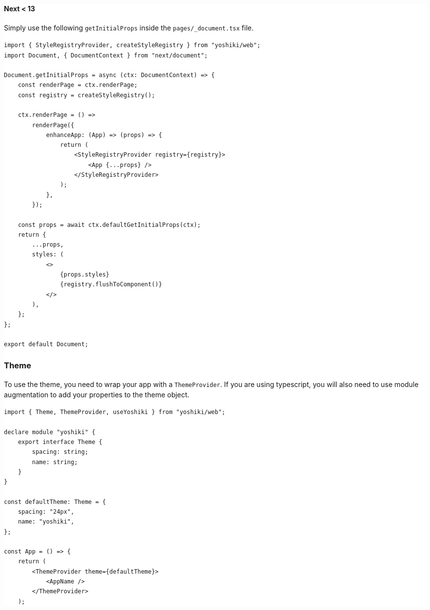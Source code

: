 #### Next < 13

Simply use the following `getInitialProps` inside the `pages/_document.tsx` file.

```tsx
import { StyleRegistryProvider, createStyleRegistry } from "yoshiki/web";
import Document, { DocumentContext } from "next/document";

Document.getInitialProps = async (ctx: DocumentContext) => {
	const renderPage = ctx.renderPage;
	const registry = createStyleRegistry();

	ctx.renderPage = () =>
		renderPage({
			enhanceApp: (App) => (props) => {
				return (
					<StyleRegistryProvider registry={registry}>
						<App {...props} />
					</StyleRegistryProvider>
				);
			},
		});

	const props = await ctx.defaultGetInitialProps(ctx);
	return {
		...props,
		styles: (
			<>
				{props.styles}
				{registry.flushToComponent()}
			</>
		),
	};
};

export default Document;
```

### Theme

To use the theme, you need to wrap your app with a `ThemeProvider`. If you are using typescript, you will also
need to use module augmentation to add your properties to the theme object.

```tsx
import { Theme, ThemeProvider, useYoshiki } from "yoshiki/web";

declare module "yoshiki" {
	export interface Theme {
		spacing: string;
		name: string;
	}
}

const defaultTheme: Theme = {
	spacing: "24px",
	name: "yoshiki",
};

const App = () => {
	return (
		<ThemeProvider theme={defaultTheme}>
			<AppName />
		</ThemeProvider>
	);
```